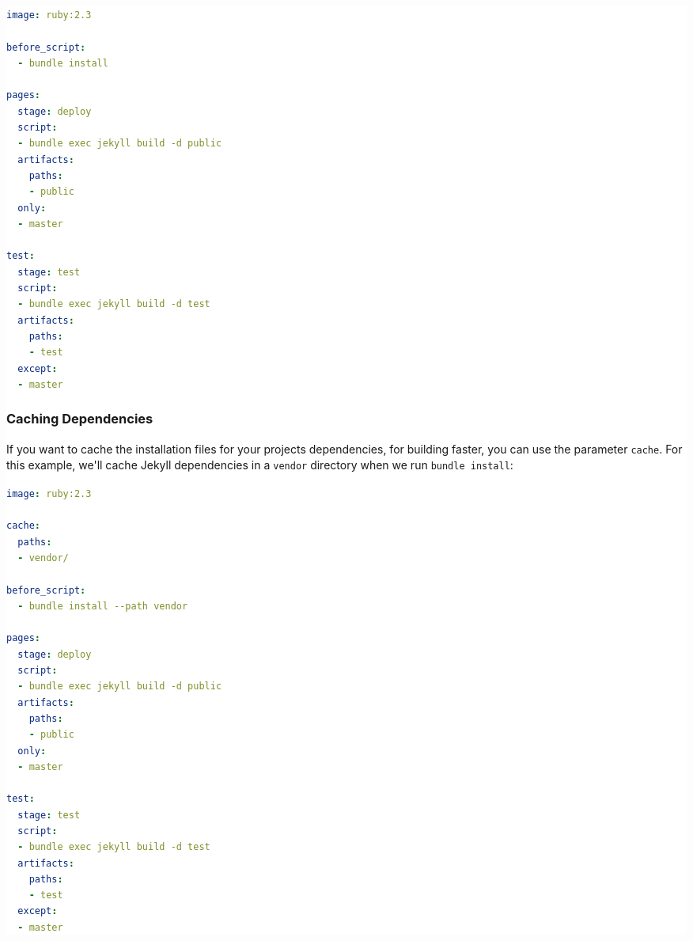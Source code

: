 ```yaml
image: ruby:2.3

before_script:
  - bundle install

pages:
  stage: deploy
  script:
  - bundle exec jekyll build -d public
  artifacts:
    paths:
    - public
  only:
  - master

test:
  stage: test
  script:
  - bundle exec jekyll build -d test
  artifacts:
    paths:
    - test
  except:
  - master
```

### Caching Dependencies

If you want to cache the installation files for your
projects dependencies, for building faster, you can
use the parameter `cache`. For this example, we'll
cache Jekyll dependencies in a `vendor` directory
when we run `bundle install`:

```yaml
image: ruby:2.3

cache:
  paths:
  - vendor/

before_script:
  - bundle install --path vendor

pages:
  stage: deploy
  script:
  - bundle exec jekyll build -d public
  artifacts:
    paths:
    - public
  only:
  - master

test:
  stage: test
  script:
  - bundle exec jekyll build -d test
  artifacts:
    paths:
    - test
  except:
  - master
```